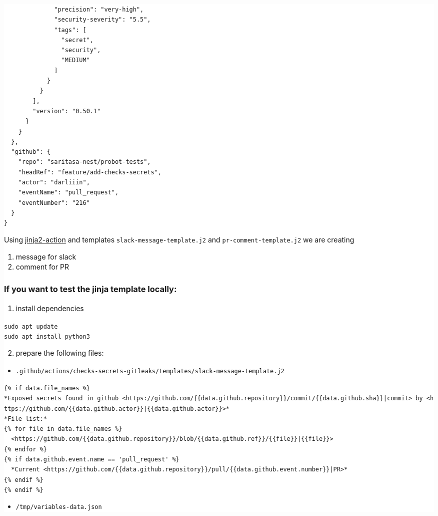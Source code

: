 ```
              "precision": "very-high",
              "security-severity": "5.5",
              "tags": [
                "secret",
                "security",
                "MEDIUM"
              ]
            }
          }
        ],
        "version": "0.50.1"
      }
    }
  },
  "github": {
    "repo": "saritasa-nest/probot-tests",
    "headRef": "feature/add-checks-secrets",
    "actor": "darliiin",
    "eventName": "pull_request",
    "eventNumber": "216"
  }
}
```

Using [jinja2-action](https://github.com/cuchi/jinja2-action) and templates `slack-message-template.j2` and `pr-comment-template.j2`
we are creating
1) message for slack
2) comment for PR


### If you want to test the jinja template locally:

1) install dependencies
```
sudo apt update
sudo apt install python3
```

2) prepare the following files:

* `.github/actions/checks-secrets-gitleaks/templates/slack-message-template.j2`

```
{% if data.file_names %}
*Exposed secrets found in github <https://github.com/{{data.github.repository}}/commit/{{data.github.sha}}|commit> by <https://github.com/{{data.github.actor}}|{{data.github.actor}}>*
*File list:*
{% for file in data.file_names %}
  <https://github.com/{{data.github.repository}}/blob/{{data.github.ref}}/{{file}}|{{file}}>
{% endfor %}
{% if data.github.event.name == 'pull_request' %}
  *Current <https://github.com/{{data.github.repository}}/pull/{{data.github.event.number}}|PR>*
{% endif %}
{% endif %}
```
* `/tmp/variables-data.json`
